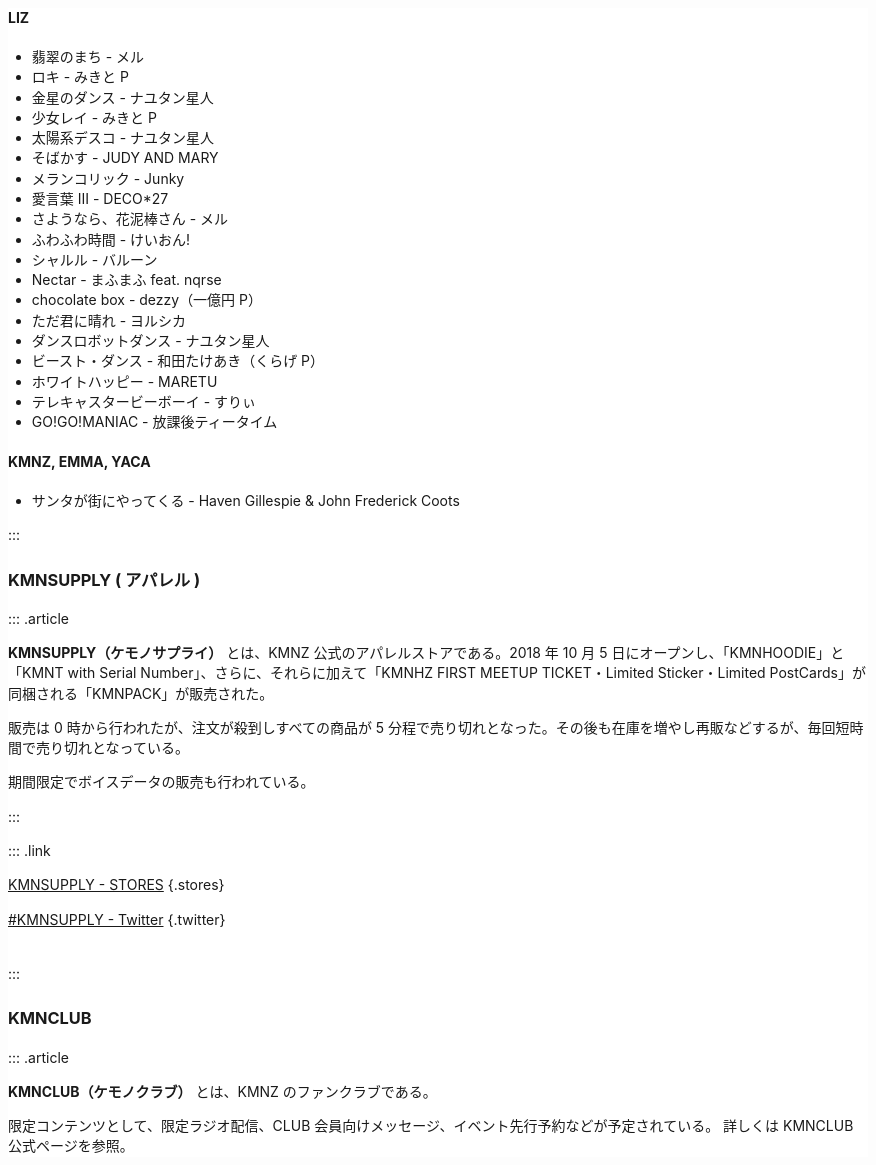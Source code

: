 #### LIZ

- 翡翠のまち - メル
- ロキ - みきと P
- 金星のダンス - ナユタン星人
- 少女レイ - みきと P
- 太陽系デスコ - ナユタン星人
- そばかす - JUDY AND MARY
- メランコリック - Junky
- 愛言葉 Ⅲ - DECO\*27
- さようなら、花泥棒さん - メル
- ふわふわ時間 - けいおん!
- シャルル - バルーン
- Nectar - まふまふ feat. nqrse
- chocolate box - dezzy（一億円 P）
- ただ君に晴れ - ヨルシカ
- ダンスロボットダンス - ナユタン星人
- ビースト・ダンス - 和田たけあき（くらげ P）
- ホワイトハッピー - MARETU
- テレキャスタービーボーイ - すりぃ
- GO!GO!MANIAC - 放課後ティータイム

#### KMNZ, EMMA, YACA

- サンタが街にやってくる - Haven Gillespie & John Frederick Coots

:::

### KMNSUPPLY ( アパレル )

::: .article

**KMNSUPPLY（ケモノサプライ）** とは、KMNZ 公式のアパレルストアである。2018 年 10 月 5 日にオープンし、「KMNHOODIE」と「KMNT with Serial Number」、さらに、それらに加えて「KMNHZ FIRST MEETUP TICKET・Limited Sticker・Limited PostCards」が同梱される「KMNPACK」が販売された。

販売は 0 時から行われたが、注文が殺到しすべての商品が 5 分程で売り切れとなった。その後も在庫を増やし再販などするが、毎回短時間で売り切れとなっている。

期間限定でボイスデータの販売も行われている。

:::

::: .link

[KMNSUPPLY - STORES](https://kmnsupply.stores.jp/) {.stores}

[#KMNSUPPLY - Twitter](https://twitter.com/search?q=%23KMNSUPPLY) {.twitter}

<br/>
:::

### KMNCLUB

::: .article

**KMNCLUB（ケモノクラブ）** とは、KMNZ のファンクラブである。

限定コンテンツとして、限定ラジオ配信、CLUB 会員向けメッセージ、イベント先行予約などが予定されている。 詳しくは KMNCLUB 公式ページを参照。
